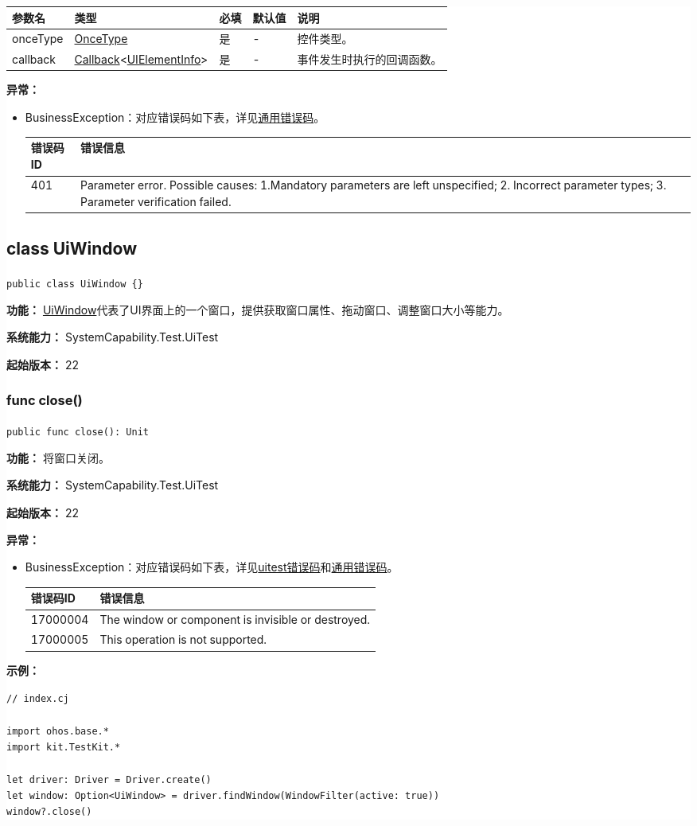 |参数名|类型|必填|默认值|说明|
|:---|:---|:---|:---|:---|
|onceType|[OnceType](#enum-oncetype)|是|-|控件类型。|
|callback|[Callback](./../BasicServicesKit/cj-apis-base.md#type-callback)\<[UIElementInfo](#class-uielementinfo)>|是|-|事件发生时执行的回调函数。|

**异常：**

- BusinessException：对应错误码如下表，详见[通用错误码](../../errorcodes/cj-errorcode-universal.md)。

  | 错误码ID | 错误信息 |
  | :---- | :--- |
  | 401 | Parameter error. Possible causes: 1.Mandatory parameters are left unspecified; 2. Incorrect parameter types; 3. Parameter verification failed. |

## class UiWindow

```cangjie
public class UiWindow {}
```

**功能：** [UiWindow](#class-uiwindow)代表了UI界面上的一个窗口，提供获取窗口属性、拖动窗口、调整窗口大小等能力。

**系统能力：** SystemCapability.Test.UiTest

**起始版本：** 22

### func close()

```cangjie
public func close(): Unit
```

**功能：** 将窗口关闭。

**系统能力：** SystemCapability.Test.UiTest

**起始版本：** 22

**异常：**

- BusinessException：对应错误码如下表，详见[uitest错误码](../../errorcodes/cj-errorcode-uitest.md)和[通用错误码](../../errorcodes/cj-errorcode-universal.md)。

  | 错误码ID | 错误信息 |
  | :---- | :--- |
  | 17000004 | The window or component is invisible or destroyed. |
  | 17000005 | This operation is not supported. |

**示例：**




```cangjie
// index.cj

import ohos.base.*
import kit.TestKit.*

let driver: Driver = Driver.create()
let window: Option<UiWindow> = driver.findWindow(WindowFilter(active: true))
window?.close()
```
